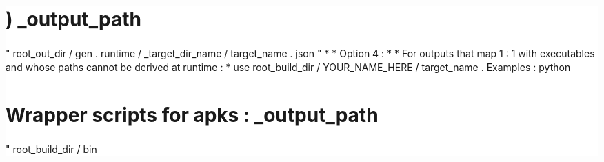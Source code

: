 )
_output_path
=
"
root_out_dir
/
gen
.
runtime
/
_target_dir_name
/
target_name
.
json
"
*
*
Option
4
:
*
*
For
outputs
that
map
1
:
1
with
executables
and
whose
paths
cannot
be
derived
at
runtime
:
*
use
root_build_dir
/
YOUR_NAME_HERE
/
target_name
.
Examples
:
python
#
Wrapper
scripts
for
apks
:
_output_path
=
"
root_build_dir
/
bin